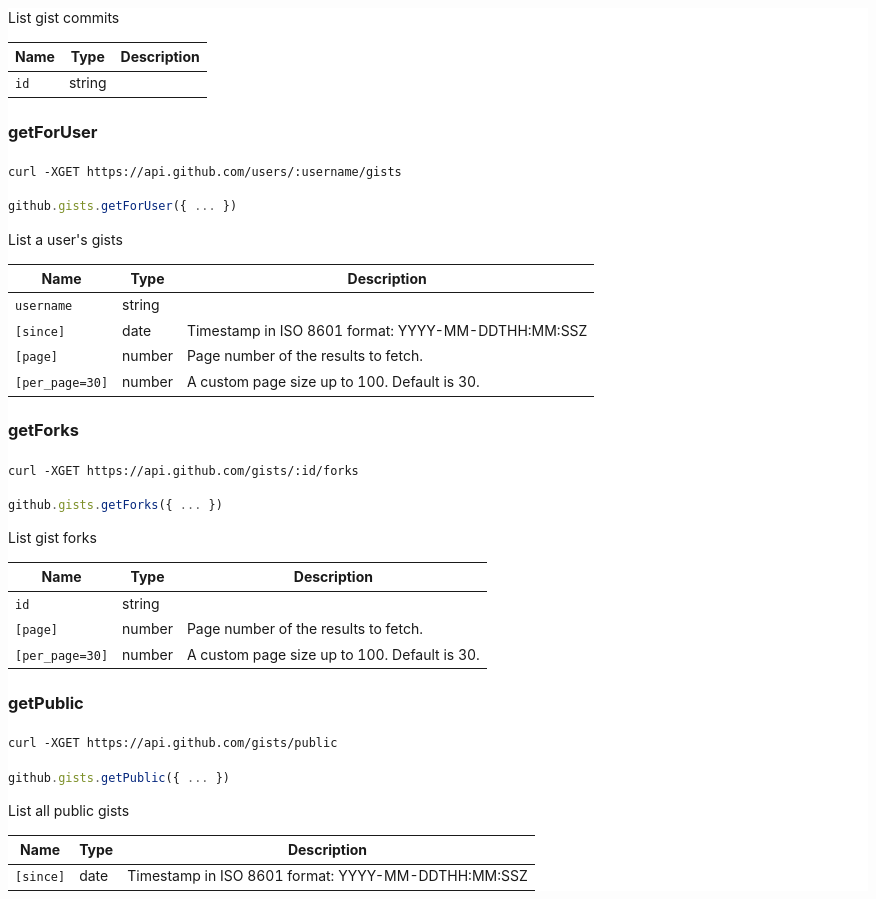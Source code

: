 List gist commits

Name | Type | Description
--- | --- | ---
`id` | string | 

### getForUser

```shell
curl -XGET https://api.github.com/users/:username/gists
```

```javascript
github.gists.getForUser({ ... })
```

List a user's gists

Name | Type | Description
--- | --- | ---
`username` | string | 
`[since]` | date | Timestamp in ISO 8601 format: YYYY-MM-DDTHH:MM:SSZ
`[page]` | number | Page number of the results to fetch.
`[per_page=30]` | number | A custom page size up to 100. Default is 30.

### getForks

```shell
curl -XGET https://api.github.com/gists/:id/forks
```

```javascript
github.gists.getForks({ ... })
```

List gist forks

Name | Type | Description
--- | --- | ---
`id` | string | 
`[page]` | number | Page number of the results to fetch.
`[per_page=30]` | number | A custom page size up to 100. Default is 30.

### getPublic

```shell
curl -XGET https://api.github.com/gists/public
```

```javascript
github.gists.getPublic({ ... })
```

List all public gists

Name | Type | Description
--- | --- | ---
`[since]` | date | Timestamp in ISO 8601 format: YYYY-MM-DDTHH:MM:SSZ
